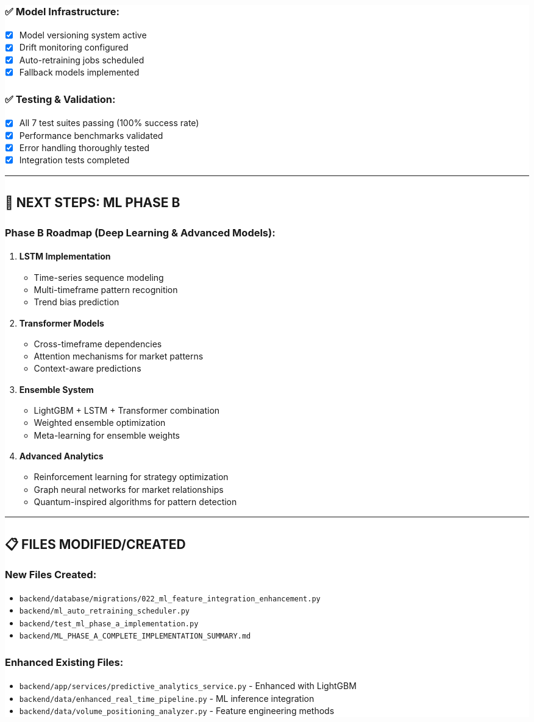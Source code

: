 ### ✅ **Model Infrastructure:**
- [x] Model versioning system active
- [x] Drift monitoring configured
- [x] Auto-retraining jobs scheduled
- [x] Fallback models implemented

### ✅ **Testing & Validation:**
- [x] All 7 test suites passing (100% success rate)
- [x] Performance benchmarks validated
- [x] Error handling thoroughly tested
- [x] Integration tests completed

---

## 🚀 **NEXT STEPS: ML PHASE B**

### **Phase B Roadmap (Deep Learning & Advanced Models):**

1. **LSTM Implementation**
   - Time-series sequence modeling
   - Multi-timeframe pattern recognition
   - Trend bias prediction

2. **Transformer Models**
   - Cross-timeframe dependencies
   - Attention mechanisms for market patterns
   - Context-aware predictions

3. **Ensemble System**
   - LightGBM + LSTM + Transformer combination
   - Weighted ensemble optimization
   - Meta-learning for ensemble weights

4. **Advanced Analytics**
   - Reinforcement learning for strategy optimization
   - Graph neural networks for market relationships
   - Quantum-inspired algorithms for pattern detection

---

## 📋 **FILES MODIFIED/CREATED**

### **New Files Created:**
- `backend/database/migrations/022_ml_feature_integration_enhancement.py`
- `backend/ml_auto_retraining_scheduler.py`
- `backend/test_ml_phase_a_implementation.py`
- `backend/ML_PHASE_A_COMPLETE_IMPLEMENTATION_SUMMARY.md`

### **Enhanced Existing Files:**
- `backend/app/services/predictive_analytics_service.py` - Enhanced with LightGBM
- `backend/data/enhanced_real_time_pipeline.py` - ML inference integration
- `backend/data/volume_positioning_analyzer.py` - Feature engineering methods
